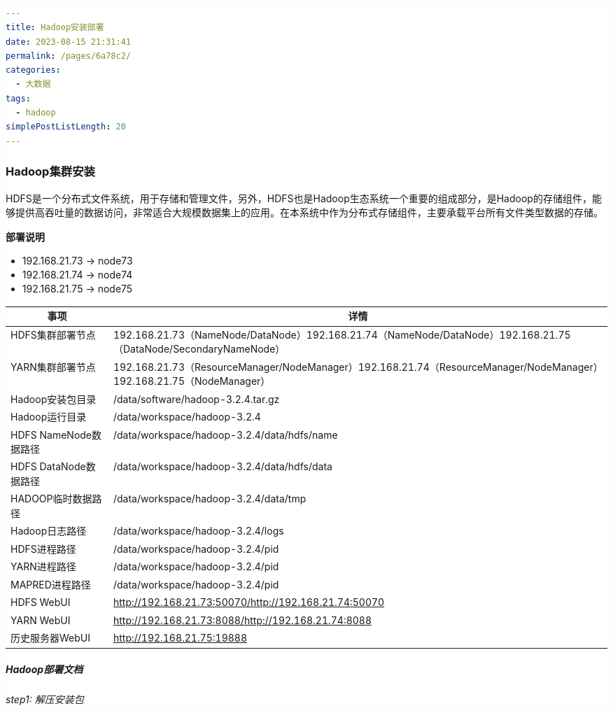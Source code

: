 ```yaml
---
title: Hadoop安装部署
date: 2023-08-15 21:31:41
permalink: /pages/6a78c2/
categories:
  - 大数据
tags:
  - hadoop
simplePostListLength: 20
---
```

### Hadoop集群安装

  HDFS是一个分布式文件系统，用于存储和管理文件，另外，HDFS也是Hadoop生态系统一个重要的组成部分，是Hadoop的存储组件，能够提供高吞吐量的数据访问，非常适合大规模数据集上的应用。在本系统中作为分布式存储组件，主要承载平台所有文件类型数据的存储。

**部署说明**

- 192.168.21.73 -> node73
- 192.168.21.74 -> node74
- 192.168.21.75 -> node75

| 事项                  | 详情                                                         |
| --------------------- | ------------------------------------------------------------ |
| HDFS集群部署节点      | 192.168.21.73（NameNode/DataNode）192.168.21.74（NameNode/DataNode）192.168.21.75（DataNode/SecondaryNameNode） |
| YARN集群部署节点      | 192.168.21.73（ResourceManager/NodeManager）192.168.21.74（ResourceManager/NodeManager）192.168.21.75（NodeManager） |
| Hadoop安装包目录      | /data/software/hadoop-3.2.4.tar.gz                           |
| Hadoop运行目录        | /data/workspace/hadoop-3.2.4                                 |
| HDFS NameNode数据路径 | /data/workspace/hadoop-3.2.4/data/hdfs/name                  |
| HDFS DataNode数据路径 | /data/workspace/hadoop-3.2.4/data/hdfs/data                  |
| HADOOP临时数据路径    | /data/workspace/hadoop-3.2.4/data/tmp                        |
| Hadoop日志路径        | /data/workspace/hadoop-3.2.4/logs                            |
| HDFS进程路径          | /data/workspace/hadoop-3.2.4/pid                             |
| YARN进程路径          | /data/workspace/hadoop-3.2.4/pid                             |
| MAPRED进程路径        | /data/workspace/hadoop-3.2.4/pid                             |
| HDFS WebUI            | http://192.168.21.73:50070/http://192.168.21.74:50070        |
| YARN WebUI            | http://192.168.21.73:8088/http://192.168.21.74:8088          |
| 历史服务器WebUI       | http://192.168.21.75:19888                                   |

##### Hadoop部署文档

###### step1: 解压安装包
